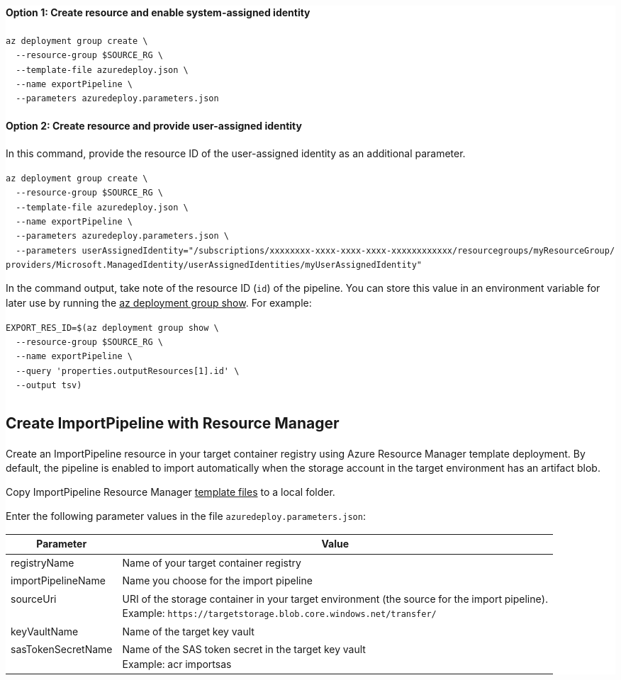 #### Option 1: Create resource and enable system-assigned identity

```azurecli
az deployment group create \
  --resource-group $SOURCE_RG \
  --template-file azuredeploy.json \
  --name exportPipeline \
  --parameters azuredeploy.parameters.json
```

#### Option 2: Create resource and provide user-assigned identity

In this command, provide the resource ID of the user-assigned identity as an additional parameter.

```azurecli
az deployment group create \
  --resource-group $SOURCE_RG \
  --template-file azuredeploy.json \
  --name exportPipeline \
  --parameters azuredeploy.parameters.json \
  --parameters userAssignedIdentity="/subscriptions/xxxxxxxx-xxxx-xxxx-xxxx-xxxxxxxxxxxx/resourcegroups/myResourceGroup/providers/Microsoft.ManagedIdentity/userAssignedIdentities/myUserAssignedIdentity"
```

In the command output, take note of the resource ID (`id`) of the pipeline. You can store this value in an environment variable for later use by running the [az deployment group show][az-deployment-group-show]. For example:

```azurecli
EXPORT_RES_ID=$(az deployment group show \
  --resource-group $SOURCE_RG \
  --name exportPipeline \
  --query 'properties.outputResources[1].id' \
  --output tsv)
```

## Create ImportPipeline with Resource Manager 

Create an ImportPipeline resource in your target container registry using Azure Resource Manager template deployment. By default, the pipeline is enabled to import automatically when the storage account in the target environment has an artifact blob.

Copy ImportPipeline Resource Manager [template files](https://github.com/Azure/acr/tree/master/docs/image-transfer/ImportPipelines) to a local folder.

Enter the following parameter values in the file `azuredeploy.parameters.json`:

Parameter  |Value  |
|---------|---------|
|registryName     | Name of your target container registry      |
|importPipelineName     |  Name you choose for the import pipeline       |
|sourceUri     |  URI of the storage container in your target environment (the source for the import pipeline).<br/>Example: `https://targetstorage.blob.core.windows.net/transfer/`|
|keyVaultName     |  Name of the target key vault |
|sasTokenSecretName     |  Name of the SAS token secret in the target key vault<br/>Example: acr importsas |


[terms-of-use]: https://azure.microsoft.com/support/legal/preview-supplemental-terms/
[azure-cli]: /cli/azure/install-azure-cli
[az-login]: /cli/azure/reference-index#az_login
[az-keyvault-secret-set]: /cli/azure/keyvault/secret#az_keyvault_secret_set
[az-keyvault-secret-show]: /cli/azure/keyvault/secret#az_keyvault_secret_show
[az-keyvault-set-policy]: /cli/azure/keyvault#az_keyvault_set_policy
[az-storage-container-generate-sas]: /cli/azure/storage/container#az_storage_container_generate_sas
[az-storage-blob-list]: /cli/azure/storage/blob#az_storage-blob-list
[az-deployment-group-create]: /cli/azure/deployment/group#az_deployment_group_create
[az-deployment-group-delete]: /cli/azure/deployment/group#az_deployment_group_delete
[az-deployment-group-show]: /cli/azure/deployment/group#az_deployment_group_show
[az-acr-repository-list]: /cli/azure/acr/repository#az_acr_repository_list
[az-acr-import]: /cli/azure/acr#az_acr_import
[az-resource-delete]: /cli/azure/resource#az_resource_delete